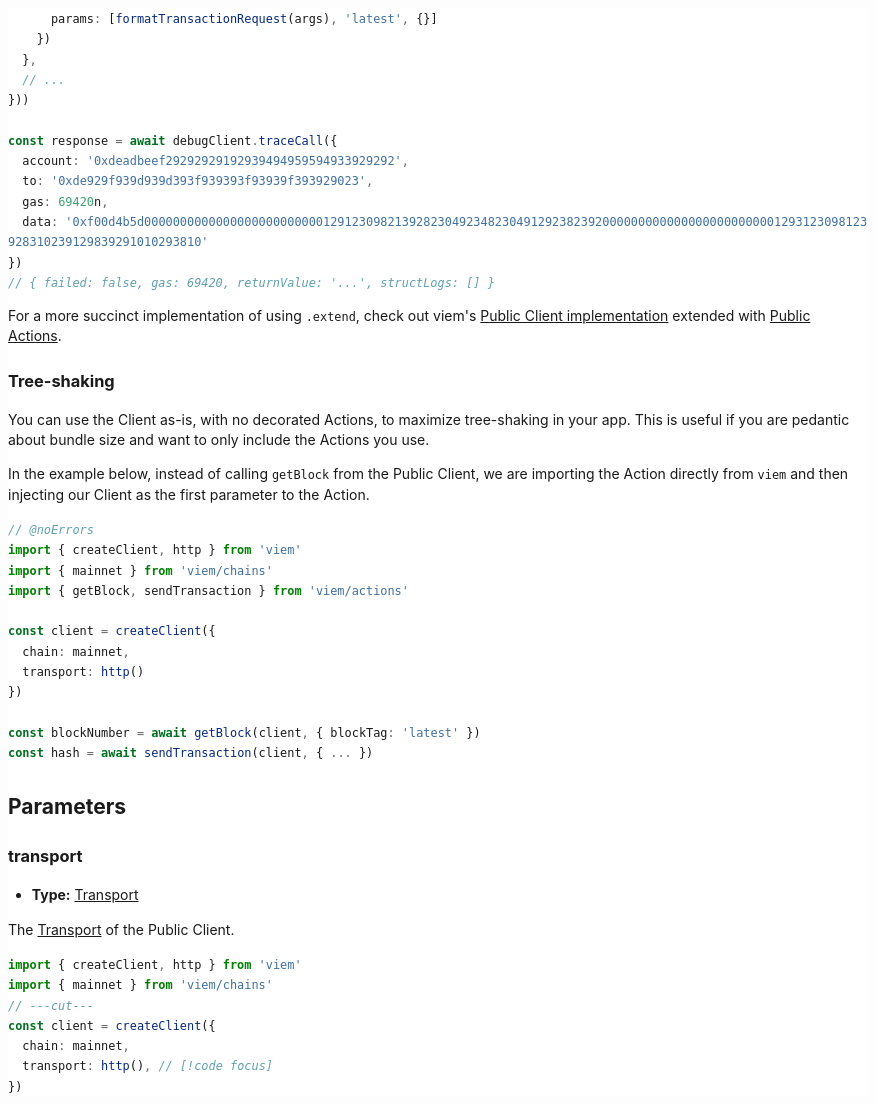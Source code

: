 ```ts twoslash {12-21,23-29}
      params: [formatTransactionRequest(args), 'latest', {}]
    })
  },
  // ...
}))

const response = await debugClient.traceCall({
  account: '0xdeadbeef29292929192939494959594933929292',
  to: '0xde929f939d939d393f939393f93939f393929023',
  gas: 69420n,
  data: '0xf00d4b5d00000000000000000000000001291230982139282304923482304912923823920000000000000000000000001293123098123928310239129839291010293810'
})
// { failed: false, gas: 69420, returnValue: '...', structLogs: [] }
```

For a more succinct implementation of using `.extend`, check out viem's [Public Client implementation](https://github.com/wagmi-dev/viem/blob/29c053f5069a5b44e3791972c221368a2c71a254/src/clients/createPublicClient.ts#L48-L68) extended with [Public Actions](https://github.com/wagmi-dev/viem/blob/29c053f5069a5b44e3791972c221368a2c71a254/src/clients/decorators/public.ts#L1377-L1425).

### Tree-shaking

You can use the Client as-is, with no decorated Actions, to maximize tree-shaking in your app. This is useful if you are pedantic about bundle size and want to only include the Actions you use.

In the example below, instead of calling `getBlock` from the Public Client, we are importing the Action directly from `viem` and then injecting our Client as the first parameter to the Action.

```ts twoslash {3,10-11}
// @noErrors
import { createClient, http } from 'viem'
import { mainnet } from 'viem/chains'
import { getBlock, sendTransaction } from 'viem/actions'

const client = createClient({ 
  chain: mainnet,
  transport: http()
})

const blockNumber = await getBlock(client, { blockTag: 'latest' })
const hash = await sendTransaction(client, { ... })
```

## Parameters

### transport

- **Type:** [Transport](/docs/glossary/types#transport)

The [Transport](/docs/clients/intro) of the Public Client.

```ts twoslash
import { createClient, http } from 'viem'
import { mainnet } from 'viem/chains'
// ---cut---
const client = createClient({
  chain: mainnet,
  transport: http(), // [!code focus]
})
```
